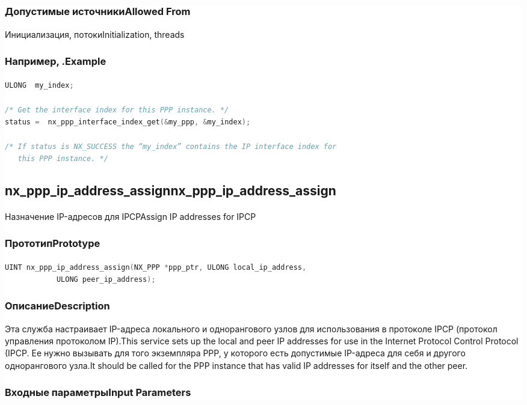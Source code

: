 ### <a name="allowed-from"></a><span data-ttu-id="f3886-310">Допустимые источники</span><span class="sxs-lookup"><span data-stu-id="f3886-310">Allowed From</span></span>

<span data-ttu-id="f3886-311">Инициализация, потоки</span><span class="sxs-lookup"><span data-stu-id="f3886-311">Initialization, threads</span></span>

### <a name="example"></a><span data-ttu-id="f3886-312">Например, .</span><span class="sxs-lookup"><span data-stu-id="f3886-312">Example</span></span>

```c
ULONG  my_index;

/* Get the interface index for this PPP instance. */
status =  nx_ppp_interface_index_get(&my_ppp, &my_index);

/* If status is NX_SUCCESS the “my_index” contains the IP interface index for
   this PPP instance. */

```
## <a name="nx_ppp_ip_address_assign"></a><span data-ttu-id="f3886-313">nx_ppp_ip_address_assign</span><span class="sxs-lookup"><span data-stu-id="f3886-313">nx_ppp_ip_address_assign</span></span>

<span data-ttu-id="f3886-314">Назначение IP-адресов для IPCP</span><span class="sxs-lookup"><span data-stu-id="f3886-314">Assign IP addresses for IPCP</span></span>

### <a name="prototype"></a><span data-ttu-id="f3886-315">Прототип</span><span class="sxs-lookup"><span data-stu-id="f3886-315">Prototype</span></span>

```c
UINT nx_ppp_ip_address_assign(NX_PPP *ppp_ptr, ULONG local_ip_address, 
            ULONG peer_ip_address);
```

### <a name="description"></a><span data-ttu-id="f3886-316">Описание</span><span class="sxs-lookup"><span data-stu-id="f3886-316">Description</span></span>

<span data-ttu-id="f3886-317">Эта служба настраивает IP-адреса локального и однорангового узлов для использования в протоколе IPCP (протокол управления протоколом IP).</span><span class="sxs-lookup"><span data-stu-id="f3886-317">This service sets up the local and peer IP addresses for use in the Internet Protocol Control Protocol (IPCP.</span></span> <span data-ttu-id="f3886-318">Ее нужно вызывать для того экземпляра PPP, у которого есть допустимые IP-адреса для себя и другого однорангового узла.</span><span class="sxs-lookup"><span data-stu-id="f3886-318">It should be called for the PPP instance that has valid IP addresses for itself and the other peer.</span></span>

### <a name="input-parameters"></a><span data-ttu-id="f3886-319">Входные параметры</span><span class="sxs-lookup"><span data-stu-id="f3886-319">Input Parameters</span></span>
